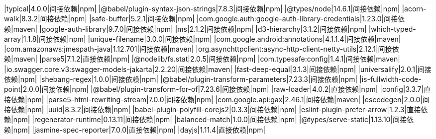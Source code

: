 |typical|4.0.0|间接依赖|npm|
|@babel/plugin-syntax-json-strings|7.8.3|间接依赖|npm|
|@types/node|14.6.1|间接依赖|npm|
|acorn-walk|8.3.2|间接依赖|npm|
|safe-buffer|5.2.1|间接依赖|npm|
|com.google.auth:google-auth-library-credentials|1.23.0|间接依赖|maven|
|google-auth-library|9.7.0|间接依赖|npm|
|ms|2.1.2|间接依赖|npm|
|d3-hierarchy|3.1.2|间接依赖|npm|
|which-typed-array|1.1.8|间接依赖|npm|
|unique-filename|3.0.0|间接依赖|npm|
|com.google.android:annotations|4.1.1.4|间接依赖|maven|
|com.amazonaws:jmespath-java|1.12.701|间接依赖|maven|
|org.asynchttpclient:async-http-client-netty-utils|2.12.1|间接依赖|maven|
|parse5|7.1.2|直接依赖|npm|
|@nodelib/fs.stat|2.0.5|间接依赖|npm|
|com.typesafe:config|1.4.1|间接依赖|maven|
|io.swagger.core.v3:swagger-models-jakarta|2.2.20|间接依赖|maven|
|fast-deep-equal|3.1.3|间接依赖|npm|
|universalify|2.0.1|间接依赖|npm|
|shebang-regex|1.0.0|间接依赖|npm|
|@babel/plugin-transform-parameters|7.23.3|间接依赖|npm|
|is-fullwidth-code-point|2.0.0|间接依赖|npm|
|@babel/plugin-transform-for-of|7.23.6|间接依赖|npm|
|raw-loader|4.0.2|直接依赖|npm|
|config|3.3.7|直接依赖|npm|
|parse5-html-rewriting-stream|7.0.0|间接依赖|npm|
|com.google.api:gax|2.46.1|间接依赖|maven|
|escodegen|2.0.0|间接依赖|npm|
|uuid|8.3.2|间接依赖|npm|
|babel-plugin-polyfill-corejs2|0.3.3|间接依赖|npm|
|eslint-plugin-prefer-arrow|1.2.3|直接依赖|npm|
|regenerator-runtime|0.13.11|间接依赖|npm|
|balanced-match|1.0.0|间接依赖|npm|
|@types/serve-static|1.13.10|间接依赖|npm|
|jasmine-spec-reporter|7.0.0|直接依赖|npm|
|dayjs|1.11.4|直接依赖|npm|